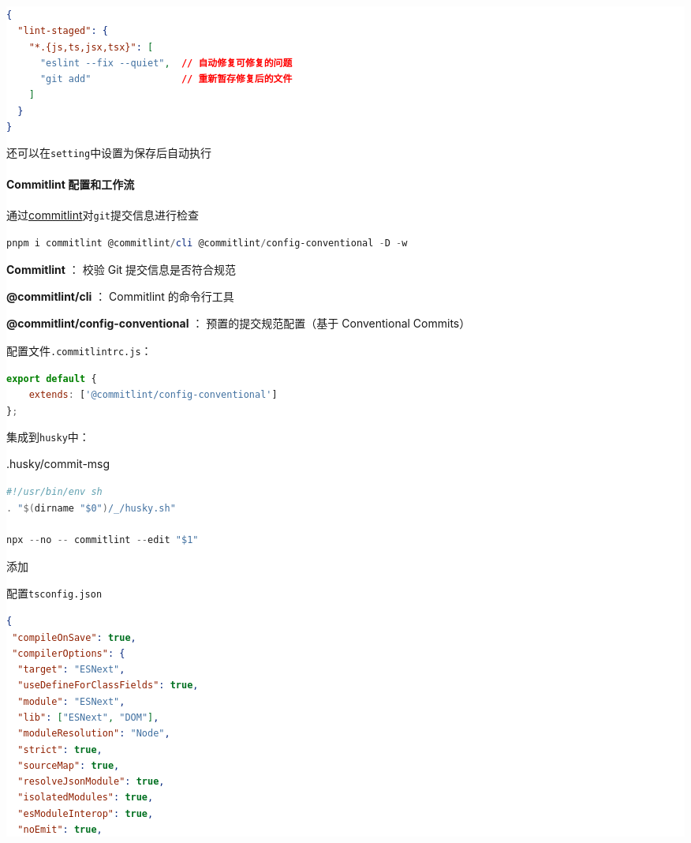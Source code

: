 ```json
{
  "lint-staged": {
    "*.{js,ts,jsx,tsx}": [
      "eslint --fix --quiet",  // 自动修复可修复的问题
      "git add"                // 重新暂存修复后的文件
    ]
  }
}
```



还可以在`setting`中设置为保存后自动执行





####  **Commitlint 配置和工作流**

通过[commitlint](https://github.com/conventional-changelog/commitlint)对`git`提交信息进行检查

```powershell
pnpm i commitlint @commitlint/cli @commitlint/config-conventional -D -w
```

**Commitlint**  ： 校验 Git 提交信息是否符合规范

**@commitlint/cli** ：  Commitlint 的命令行工具

**@commitlint/config-conventional**  ： 预置的提交规范配置（基于 Conventional Commits）



配置文件`.commitlintrc.js`：

```js
export default {
	extends: ['@commitlint/config-conventional']
};
```



集成到`husky`中：

.husky/commit-msg

```powershell
#!/usr/bin/env sh
. "$(dirname "$0")/_/husky.sh"

npx --no -- commitlint --edit "$1"
```



添加

配置`tsconfig.json`

```json
{
 "compileOnSave": true,
 "compilerOptions": {
  "target": "ESNext",
  "useDefineForClassFields": true,
  "module": "ESNext",
  "lib": ["ESNext", "DOM"],
  "moduleResolution": "Node",
  "strict": true,
  "sourceMap": true,
  "resolveJsonModule": true,
  "isolatedModules": true,
  "esModuleInterop": true,
  "noEmit": true,
```